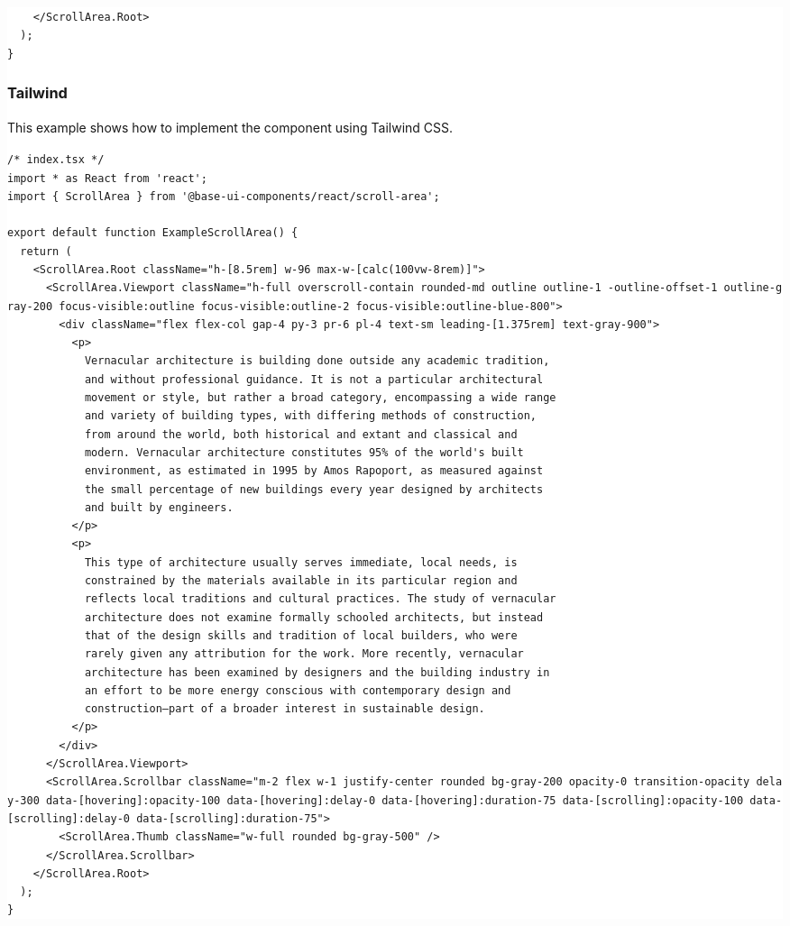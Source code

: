 ```tsx
    </ScrollArea.Root>
  );
}
```

### Tailwind

This example shows how to implement the component using Tailwind CSS.

```tsx
/* index.tsx */
import * as React from 'react';
import { ScrollArea } from '@base-ui-components/react/scroll-area';

export default function ExampleScrollArea() {
  return (
    <ScrollArea.Root className="h-[8.5rem] w-96 max-w-[calc(100vw-8rem)]">
      <ScrollArea.Viewport className="h-full overscroll-contain rounded-md outline outline-1 -outline-offset-1 outline-gray-200 focus-visible:outline focus-visible:outline-2 focus-visible:outline-blue-800">
        <div className="flex flex-col gap-4 py-3 pr-6 pl-4 text-sm leading-[1.375rem] text-gray-900">
          <p>
            Vernacular architecture is building done outside any academic tradition,
            and without professional guidance. It is not a particular architectural
            movement or style, but rather a broad category, encompassing a wide range
            and variety of building types, with differing methods of construction,
            from around the world, both historical and extant and classical and
            modern. Vernacular architecture constitutes 95% of the world's built
            environment, as estimated in 1995 by Amos Rapoport, as measured against
            the small percentage of new buildings every year designed by architects
            and built by engineers.
          </p>
          <p>
            This type of architecture usually serves immediate, local needs, is
            constrained by the materials available in its particular region and
            reflects local traditions and cultural practices. The study of vernacular
            architecture does not examine formally schooled architects, but instead
            that of the design skills and tradition of local builders, who were
            rarely given any attribution for the work. More recently, vernacular
            architecture has been examined by designers and the building industry in
            an effort to be more energy conscious with contemporary design and
            construction—part of a broader interest in sustainable design.
          </p>
        </div>
      </ScrollArea.Viewport>
      <ScrollArea.Scrollbar className="m-2 flex w-1 justify-center rounded bg-gray-200 opacity-0 transition-opacity delay-300 data-[hovering]:opacity-100 data-[hovering]:delay-0 data-[hovering]:duration-75 data-[scrolling]:opacity-100 data-[scrolling]:delay-0 data-[scrolling]:duration-75">
        <ScrollArea.Thumb className="w-full rounded bg-gray-500" />
      </ScrollArea.Scrollbar>
    </ScrollArea.Root>
  );
}
```
